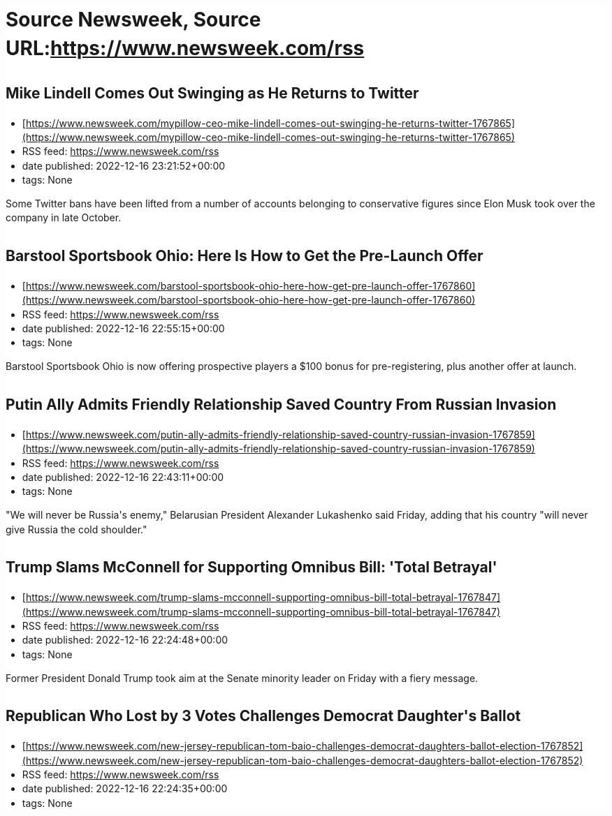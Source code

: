 # Source Newsweek, Source URL:https://www.newsweek.com/rss

## Mike Lindell Comes Out Swinging as He Returns to Twitter
 - [https://www.newsweek.com/mypillow-ceo-mike-lindell-comes-out-swinging-he-returns-twitter-1767865](https://www.newsweek.com/mypillow-ceo-mike-lindell-comes-out-swinging-he-returns-twitter-1767865)
 - RSS feed: https://www.newsweek.com/rss
 - date published: 2022-12-16 23:21:52+00:00
 - tags: None

Some Twitter bans have been lifted from a number of accounts belonging to conservative figures since Elon Musk took over the company in late October.

## Barstool Sportsbook Ohio: Here Is How to Get the Pre-Launch Offer
 - [https://www.newsweek.com/barstool-sportsbook-ohio-here-how-get-pre-launch-offer-1767860](https://www.newsweek.com/barstool-sportsbook-ohio-here-how-get-pre-launch-offer-1767860)
 - RSS feed: https://www.newsweek.com/rss
 - date published: 2022-12-16 22:55:15+00:00
 - tags: None

Barstool Sportsbook Ohio is now offering prospective players a $100 bonus for pre-registering, plus another offer at launch.

## Putin Ally Admits Friendly Relationship Saved Country From Russian Invasion
 - [https://www.newsweek.com/putin-ally-admits-friendly-relationship-saved-country-russian-invasion-1767859](https://www.newsweek.com/putin-ally-admits-friendly-relationship-saved-country-russian-invasion-1767859)
 - RSS feed: https://www.newsweek.com/rss
 - date published: 2022-12-16 22:43:11+00:00
 - tags: None

"We will never be Russia's enemy," Belarusian President Alexander Lukashenko said Friday, adding that his country "will never give Russia the cold shoulder."

## Trump Slams McConnell for Supporting Omnibus Bill: 'Total Betrayal'
 - [https://www.newsweek.com/trump-slams-mcconnell-supporting-omnibus-bill-total-betrayal-1767847](https://www.newsweek.com/trump-slams-mcconnell-supporting-omnibus-bill-total-betrayal-1767847)
 - RSS feed: https://www.newsweek.com/rss
 - date published: 2022-12-16 22:24:48+00:00
 - tags: None

Former President Donald Trump took aim at the Senate minority leader on Friday with a fiery message.

## Republican Who Lost by 3 Votes Challenges Democrat Daughter's Ballot
 - [https://www.newsweek.com/new-jersey-republican-tom-baio-challenges-democrat-daughters-ballot-election-1767852](https://www.newsweek.com/new-jersey-republican-tom-baio-challenges-democrat-daughters-ballot-election-1767852)
 - RSS feed: https://www.newsweek.com/rss
 - date published: 2022-12-16 22:24:35+00:00
 - tags: None

